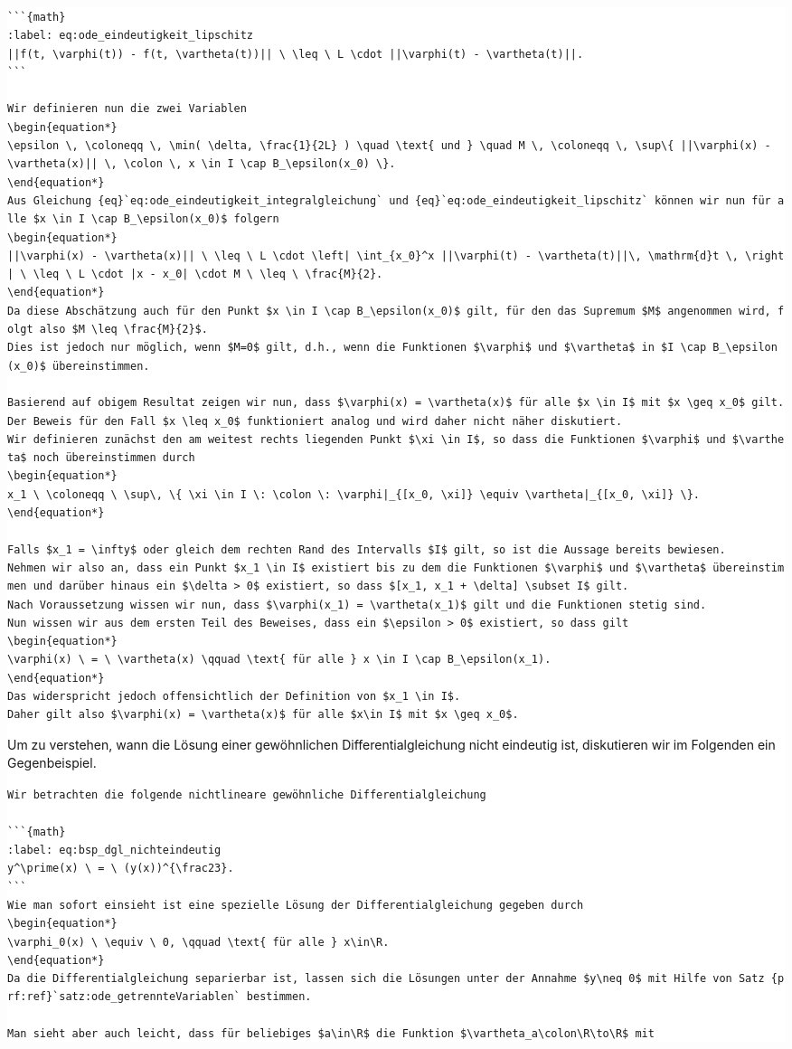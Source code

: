 ````{prf:proof}
```{math}
:label: eq:ode_eindeutigkeit_lipschitz
||f(t, \varphi(t)) - f(t, \vartheta(t))|| \ \leq \ L \cdot ||\varphi(t) - \vartheta(t)||.
```

Wir definieren nun die zwei Variablen
\begin{equation*}
\epsilon \, \coloneqq \, \min( \delta, \frac{1}{2L} ) \quad \text{ und } \quad M \, \coloneqq \, \sup\{ ||\varphi(x) - \vartheta(x)|| \, \colon \, x \in I \cap B_\epsilon(x_0) \}.
\end{equation*}
Aus Gleichung {eq}`eq:ode_eindeutigkeit_integralgleichung` und {eq}`eq:ode_eindeutigkeit_lipschitz` können wir nun für alle $x \in I \cap B_\epsilon(x_0)$ folgern
\begin{equation*}
||\varphi(x) - \vartheta(x)|| \ \leq \ L \cdot \left| \int_{x_0}^x ||\varphi(t) - \vartheta(t)||\, \mathrm{d}t \, \right| \ \leq \ L \cdot |x - x_0| \cdot M \ \leq \ \frac{M}{2}.
\end{equation*}
Da diese Abschätzung auch für den Punkt $x \in I \cap B_\epsilon(x_0)$ gilt, für den das Supremum $M$ angenommen wird, folgt also $M \leq \frac{M}{2}$.
Dies ist jedoch nur möglich, wenn $M=0$ gilt, d.h., wenn die Funktionen $\varphi$ und $\vartheta$ in $I \cap B_\epsilon(x_0)$ übereinstimmen.

Basierend auf obigem Resultat zeigen wir nun, dass $\varphi(x) = \vartheta(x)$ für alle $x \in I$ mit $x \geq x_0$ gilt.
Der Beweis für den Fall $x \leq x_0$ funktioniert analog und wird daher nicht näher diskutiert.
Wir definieren zunächst den am weitest rechts liegenden Punkt $\xi \in I$, so dass die Funktionen $\varphi$ und $\vartheta$ noch übereinstimmen durch
\begin{equation*}
x_1 \ \coloneqq \ \sup\, \{ \xi \in I \: \colon \: \varphi|_{[x_0, \xi]} \equiv \vartheta|_{[x_0, \xi]} \}.
\end{equation*}

Falls $x_1 = \infty$ oder gleich dem rechten Rand des Intervalls $I$ gilt, so ist die Aussage bereits bewiesen.
Nehmen wir also an, dass ein Punkt $x_1 \in I$ existiert bis zu dem die Funktionen $\varphi$ und $\vartheta$ übereinstimmen und darüber hinaus ein $\delta > 0$ existiert, so dass $[x_1, x_1 + \delta] \subset I$ gilt.
Nach Voraussetzung wissen wir nun, dass $\varphi(x_1) = \vartheta(x_1)$ gilt und die Funktionen stetig sind.
Nun wissen wir aus dem ersten Teil des Beweises, dass ein $\epsilon > 0$ existiert, so dass gilt
\begin{equation*}
\varphi(x) \ = \ \vartheta(x) \qquad \text{ für alle } x \in I \cap B_\epsilon(x_1).
\end{equation*}
Das widerspricht jedoch offensichtlich der Definition von $x_1 \in I$.
Daher gilt also $\varphi(x) = \vartheta(x)$ für alle $x\in I$ mit $x \geq x_0$.
````

Um zu verstehen, wann die Lösung einer gewöhnlichen Differentialgleichung nicht eindeutig ist, diskutieren wir im Folgenden ein Gegenbeispiel.

````{prf:example}
Wir betrachten die folgende nichtlineare gewöhnliche Differentialgleichung

```{math}
:label: eq:bsp_dgl_nichteindeutig
y^\prime(x) \ = \ (y(x))^{\frac23}.
```
Wie man sofort einsieht ist eine spezielle Lösung der Differentialgleichung gegeben durch
\begin{equation*}
\varphi_0(x) \ \equiv \ 0, \qquad \text{ für alle } x\in\R.
\end{equation*}
Da die Differentialgleichung separierbar ist, lassen sich die Lösungen unter der Annahme $y\neq 0$ mit Hilfe von Satz {prf:ref}`satz:ode_getrennteVariablen` bestimmen.

Man sieht aber auch leicht, dass für beliebiges $a\in\R$ die Funktion $\vartheta_a\colon\R\to\R$ mit
````